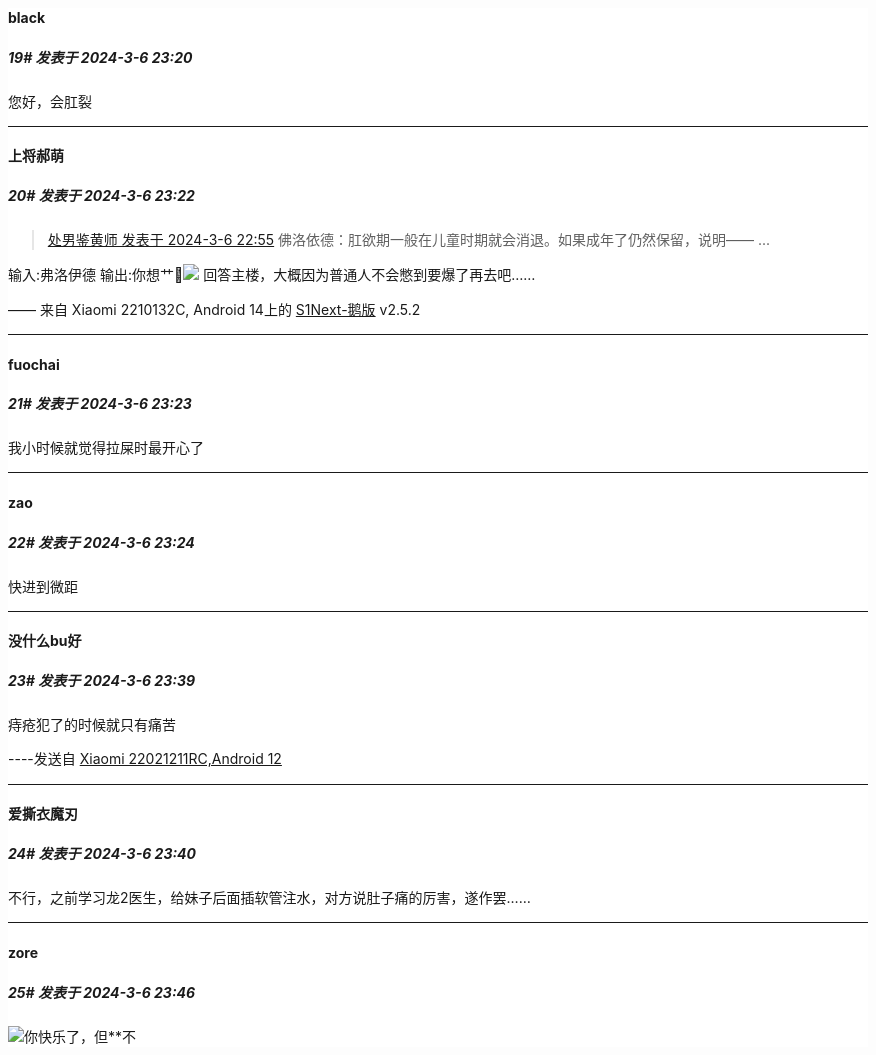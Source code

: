 ####  black  
##### 19#       发表于 2024-3-6 23:20

您好，会肛裂

*****

####  上将郝萌  
##### 20#       发表于 2024-3-6 23:22

<blockquote><a href="httphttps://bbs.saraba1st.com/2b/forum.php?mod=redirect&amp;goto=findpost&amp;pid=64170900&amp;ptid=2174462" target="_blank">处男鉴黄师 发表于 2024-3-6 22:55</a>
佛洛依德：肛欲期一般在儿童时期就会消退。如果成年了仍然保留，说明—— ...</blockquote>
输入:弗洛伊德 输出:你想艹🐴<img src="https://static.saraba1st.com/image/smiley/face2017/037.png" referrerpolicy="no-referrer">
回答主楼，大概因为普通人不会憋到要爆了再去吧……

—— 来自 Xiaomi 2210132C, Android 14上的 [S1Next-鹅版](https://github.com/ykrank/S1-Next/releases) v2.5.2

*****

####  fuochai  
##### 21#       发表于 2024-3-6 23:23

我小时候就觉得拉屎时最开心了

*****

####  zao  
##### 22#       发表于 2024-3-6 23:24

快进到微距

*****

####  没什么bu好  
##### 23#       发表于 2024-3-6 23:39

痔疮犯了的时候就只有痛苦

----发送自 [Xiaomi 22021211RC,Android 12](http://stage1.5j4m.com/?1.37)

*****

####  爱撕衣魔刃  
##### 24#       发表于 2024-3-6 23:40

不行，之前学习龙2医生，给妹子后面插软管注水，对方说肚子痛的厉害，遂作罢……

*****

####  zore  
##### 25#       发表于 2024-3-6 23:46

<img src="https://static.saraba1st.com/image/smiley/face2017/067.png" referrerpolicy="no-referrer">你快乐了，但**不
